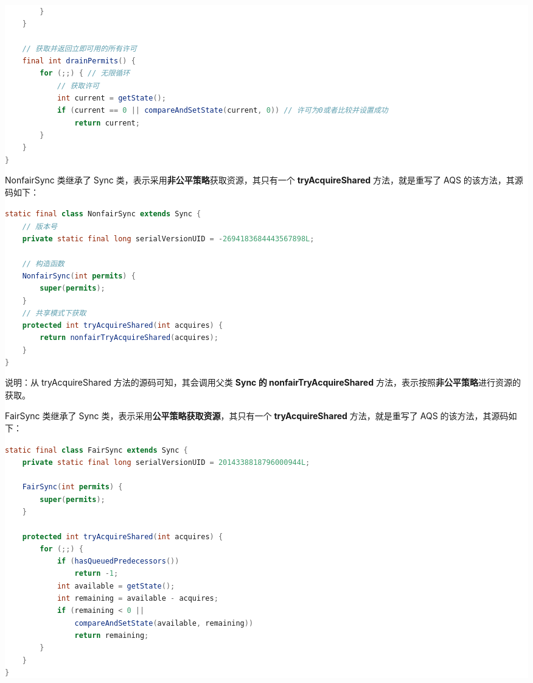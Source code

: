 ```java
        }
    }

    // 获取并返回立即可用的所有许可
    final int drainPermits() {
        for (;;) { // 无限循环
            // 获取许可
            int current = getState();
            if (current == 0 || compareAndSetState(current, 0)) // 许可为0或者比较并设置成功
                return current;
        }
    }
}
```

NonfairSync 类继承了 Sync 类，表示采用**非公平策略**获取资源，其只有一个 **tryAcquireShared** 方法，就是重写了 AQS 的该方法，其源码如下：

```java
static final class NonfairSync extends Sync {
    // 版本号
    private static final long serialVersionUID = -2694183684443567898L;

    // 构造函数
    NonfairSync(int permits) {
        super(permits);
    }
    // 共享模式下获取
    protected int tryAcquireShared(int acquires) {
        return nonfairTryAcquireShared(acquires);
    }
}
```

说明：从 tryAcquireShared 方法的源码可知，其会调用父类 **Sync 的 nonfairTryAcquireShared** 方法，表示按照**非公平策略**进行资源的获取。

FairSync 类继承了 Sync 类，表示采用**公平策略获取资源**，其只有一个 **tryAcquireShared** 方法，就是重写了 AQS 的该方法，其源码如下：

```java
static final class FairSync extends Sync {
    private static final long serialVersionUID = 2014338818796000944L;

    FairSync(int permits) {
        super(permits);
    }

    protected int tryAcquireShared(int acquires) {
        for (;;) {
            if (hasQueuedPredecessors())
                return -1;
            int available = getState();
            int remaining = available - acquires;
            if (remaining < 0 ||
                compareAndSetState(available, remaining))
                return remaining;
        }
    }
}
```
